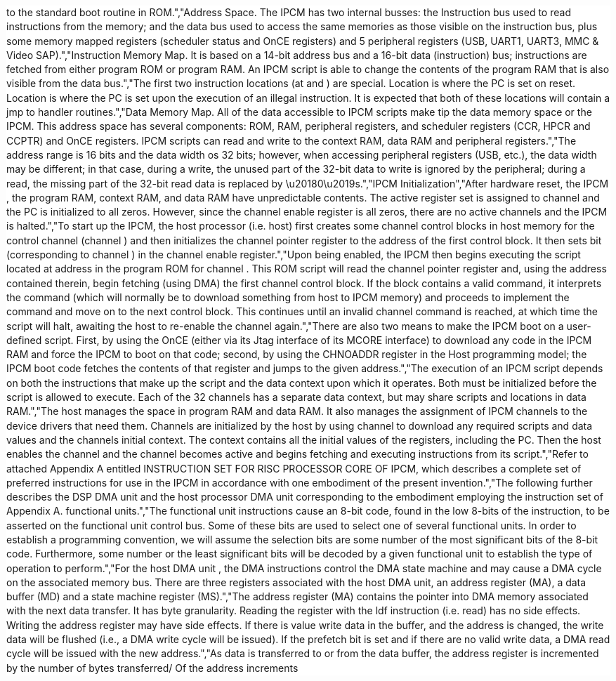to the standard boot routine in ROM.","Address Space. The IPCM has two internal busses: the Instruction bus used to read instructions from the memory; and the data bus used to access the same memories as those visible on the instruction bus, plus some memory mapped registers (scheduler status and OnCE registers) and 5 peripheral registers (USB, UART1, UART3, MMC & Video SAP).","Instruction Memory Map. It is based on a 14-bit address bus and a 16-bit data (instruction) bus; instructions are fetched from either program ROM or program RAM. An IPCM script is able to change the contents of the program RAM that is also visible from the data bus.","The first two instruction locations (at  and ) are special. Location  is where the PC is set on reset. Location  is where the PC is set upon the execution of an illegal instruction. It is expected that both of these locations will contain a jmp to handler routines.","Data Memory Map. All of the data accessible to IPCM scripts make tip the data memory space or the IPCM. This address space has several components: ROM, RAM, peripheral registers, and scheduler registers (CCR, HPCR and CCPTR) and OnCE registers. IPCM scripts can read and write to the context RAM, data RAM and peripheral registers.","The address range is 16 bits and the data width os 32 bits; however, when accessing peripheral registers (USB, etc.), the data width may be different; in that case, during a write, the unused part of the 32-bit data to write is ignored by the peripheral; during a read, the missing part of the 32-bit read data is replaced by \u20180\u2019s.","IPCM Initialization","After hardware reset, the IPCM , the program RAM, context RAM, and data RAM have unpredictable contents. The active register set is assigned to channel  and the PC is initialized to all zeros. However, since the channel enable register is all zeros, there are no active channels and the IPCM is halted.","To start up the IPCM, the host processor  (i.e. host) first creates some channel control blocks in host memory for the control channel (channel ) and then initializes the channel  pointer register to the address of the first control block. It then sets bit  (corresponding to channel ) in the channel enable register.","Upon being enabled, the IPCM  then begins executing the script located at address  in the program ROM for channel . This ROM  script will read the channel  pointer register and, using the address contained therein, begin fetching (using DMA) the first channel control block. If the block contains a valid command, it interprets the command (which will normally be to download something from host to IPCM memory) and proceeds to implement the command and move on to the next control block. This continues until an invalid channel command is reached, at which time the script will halt, awaiting the host to re-enable the channel again.","There are also two means to make the IPCM boot on a user-defined script. First, by using the OnCE (either via its Jtag interface of its MCORE interface) to download any code in the IPCM RAM and force the IPCM to boot on that code; second, by using the CHNOADDR register in the Host programming model; the IPCM boot code fetches the contents of that register and jumps to the given address.","The execution of an IPCM script depends on both the instructions that make up the script and the data context upon which it operates. Both must be initialized before the script is allowed to execute. Each of the 32 channels has a separate data context, but may share scripts and locations in data RAM.","The host manages the space in program RAM and data RAM. It also manages the assignment of IPCM channels to the device drivers that need them. Channels are initialized by the host by using channel  to download any required scripts and data values and the channels initial context. The context contains all the initial values of the registers, including the PC. Then the host  enables the channel and the channel becomes active and begins fetching and executing instructions from its script.","Refer to attached Appendix A entitled INSTRUCTION SET FOR RISC PROCESSOR CORE OF IPCM, which describes a complete set of preferred instructions for use in the IPCM  in accordance with one embodiment of the present invention.","The following further describes the DSP DMA unit and the host processor DMA unit corresponding to the embodiment employing the instruction set of Appendix A. functional units.","The functional unit instructions cause an 8-bit code, found in the low 8-bits of the instruction, to be asserted on the functional unit control bus. Some of these bits are used to select one of several functional units. In order to establish a programming convention, we will assume the selection bits are some number of the most significant bits of the 8-bit code. Furthermore, some number or the least significant bits will be decoded by a given functional unit to establish the type of operation to perform.","For the host DMA unit , the DMA instructions control the DMA state machine and may cause a DMA cycle on the associated memory bus. There are three registers associated with the host DMA unit, an address register (MA), a data buffer (MD) and a state machine register (MS).","The address register (MA) contains the pointer into DMA memory associated with the next data transfer. It has byte granularity. Reading the register with the ldf instruction (i.e. read) has no side effects. Writing the address register may have side effects. If there is value write data in the buffer, and the address is changed, the write data will be flushed (i.e., a DMA write cycle will be issued). If the prefetch bit is set and if there are no valid write data, a DMA read cycle will be issued with the new address.","As data is transferred to or from the data buffer, the address register is incremented by the number of bytes transferred\/ Of the address increments